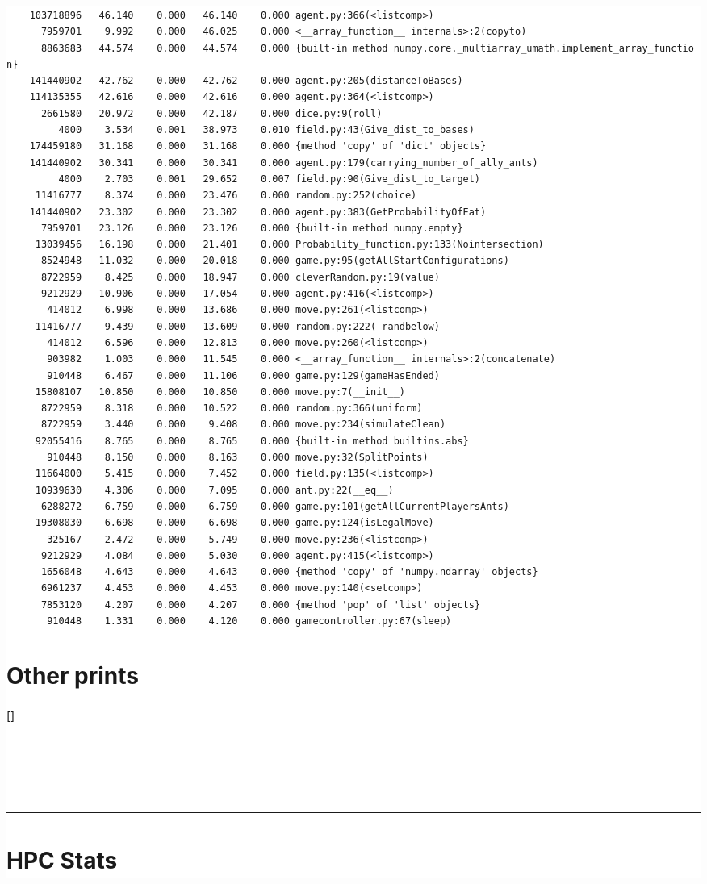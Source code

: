         103718896   46.140    0.000   46.140    0.000 agent.py:366(<listcomp>)
          7959701    9.992    0.000   46.025    0.000 <__array_function__ internals>:2(copyto)
          8863683   44.574    0.000   44.574    0.000 {built-in method numpy.core._multiarray_umath.implement_array_function}
        141440902   42.762    0.000   42.762    0.000 agent.py:205(distanceToBases)
        114135355   42.616    0.000   42.616    0.000 agent.py:364(<listcomp>)
          2661580   20.972    0.000   42.187    0.000 dice.py:9(roll)
             4000    3.534    0.001   38.973    0.010 field.py:43(Give_dist_to_bases)
        174459180   31.168    0.000   31.168    0.000 {method 'copy' of 'dict' objects}
        141440902   30.341    0.000   30.341    0.000 agent.py:179(carrying_number_of_ally_ants)
             4000    2.703    0.001   29.652    0.007 field.py:90(Give_dist_to_target)
         11416777    8.374    0.000   23.476    0.000 random.py:252(choice)
        141440902   23.302    0.000   23.302    0.000 agent.py:383(GetProbabilityOfEat)
          7959701   23.126    0.000   23.126    0.000 {built-in method numpy.empty}
         13039456   16.198    0.000   21.401    0.000 Probability_function.py:133(Nointersection)
          8524948   11.032    0.000   20.018    0.000 game.py:95(getAllStartConfigurations)
          8722959    8.425    0.000   18.947    0.000 cleverRandom.py:19(value)
          9212929   10.906    0.000   17.054    0.000 agent.py:416(<listcomp>)
           414012    6.998    0.000   13.686    0.000 move.py:261(<listcomp>)
         11416777    9.439    0.000   13.609    0.000 random.py:222(_randbelow)
           414012    6.596    0.000   12.813    0.000 move.py:260(<listcomp>)
           903982    1.003    0.000   11.545    0.000 <__array_function__ internals>:2(concatenate)
           910448    6.467    0.000   11.106    0.000 game.py:129(gameHasEnded)
         15808107   10.850    0.000   10.850    0.000 move.py:7(__init__)
          8722959    8.318    0.000   10.522    0.000 random.py:366(uniform)
          8722959    3.440    0.000    9.408    0.000 move.py:234(simulateClean)
         92055416    8.765    0.000    8.765    0.000 {built-in method builtins.abs}
           910448    8.150    0.000    8.163    0.000 move.py:32(SplitPoints)
         11664000    5.415    0.000    7.452    0.000 field.py:135(<listcomp>)
         10939630    4.306    0.000    7.095    0.000 ant.py:22(__eq__)
          6288272    6.759    0.000    6.759    0.000 game.py:101(getAllCurrentPlayersAnts)
         19308030    6.698    0.000    6.698    0.000 game.py:124(isLegalMove)
           325167    2.472    0.000    5.749    0.000 move.py:236(<listcomp>)
          9212929    4.084    0.000    5.030    0.000 agent.py:415(<listcomp>)
          1656048    4.643    0.000    4.643    0.000 {method 'copy' of 'numpy.ndarray' objects}
          6961237    4.453    0.000    4.453    0.000 move.py:140(<setcomp>)
          7853120    4.207    0.000    4.207    0.000 {method 'pop' of 'list' objects}
           910448    1.331    0.000    4.120    0.000 gamecontroller.py:67(sleep)


# Other prints

[]

 <br /> 
 <br /> 
 <br /> 
 <br />

---------------------------------------------------------------------------------------------------------------------

# HPC Stats
